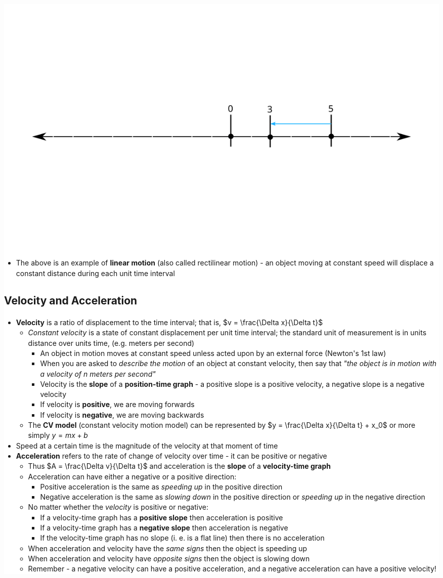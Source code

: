 ![Displacement Diagram](../docs/images/Physics%20Displacement%20Diagrams.svg)

* The above is an example of **linear motion** (also called rectilinear motion) - an object moving at constant speed will displace a constant distance during each unit time interval

## Velocity and Acceleration

* **Velocity** is a ratio of displacement to the time interval; that is, $v = \frac{\Delta x}{\Delta t}$
  * *Constant velocity* is a state of constant displacement per unit time interval; the standard unit of measurement is in units distance over units time, (e.g. meters per second)
    * An object in motion moves at constant speed unless acted upon by an external force (Newton's 1st law)
    * When you are asked to *describe the motion* of an object at constant velocity, then say that *"the object is in motion with a velocity of $n$ meters per second"*
    * Velocity is the **slope** of a **position-time graph** - a positive slope is a positive velocity, a negative slope is a negative velocity
    * If velocity is **positive**, we are moving forwards
    * If velocity is **negative**, we are moving backwards
  * The **CV model** (constant velocity motion model) can be represented by $y = \frac{\Delta x}{\Delta t} + x_0$ or more simply $y = mx + b$
* Speed at a certain time is the magnitude of the velocity at that moment of time
* **Acceleration** refers to the rate of change of velocity over time - it can be positive or negative
  * Thus $A = \frac{\Delta v}{\Delta t}$ and acceleration is the **slope** of a **velocity-time graph**
  * Acceleration can have either a negative or a positive direction:
    * Positive acceleration is the same as *speeding up* in the positive direction
    * Negative acceleration is the same as *slowing down* in the positive direction or *speeding up* in the negative direction
  * No matter whether the *velocity* is positive or negative:
    * If a velocity-time graph has a **positive slope** then acceleration is positive
    * If a velocity-time graph has a **negative slope** then acceleration is negative
    * If the velocity-time graph has no slope (i. e. is a flat line) then there is no acceleration
  * When acceleration and velocity have the *same signs* then the object is speeding up
  * When acceleration and velocity have *opposite signs* then the object is slowing down
  * Remember - a negative velocity can have a positive acceleration, and a negative acceleration can have a positive velocity!